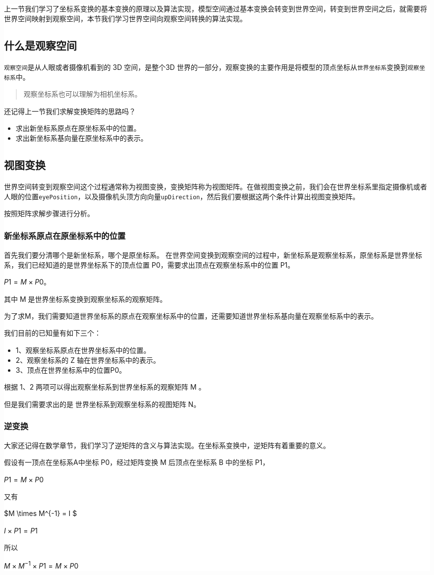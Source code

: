 
上一节我们学习了坐标系变换的基本变换的原理以及算法实现，模型空间通过基本变换会转变到世界空间，转变到世界空间之后，就需要将世界空间映射到观察空间，本节我们学习世界空间向观察空间转换的算法实现。

## 什么是观察空间
`观察空间`是从人眼或者摄像机看到的 3D 空间，是整个3D 世界的一部分，观察变换的主要作用是将模型的顶点坐标从`世界坐标系`变换到`观察坐标系`中。

> 观察坐标系也可以理解为相机坐标系。

还记得上一节我们求解变换矩阵的思路吗？

* 求出新坐标系原点在原坐标系中的位置。
* 求出新坐标系基向量在原坐标系中的表示。


## 视图变换

世界空间转变到观察空间这个过程通常称为视图变换，变换矩阵称为视图矩阵。在做视图变换之前，我们会在世界坐标系里指定摄像机或者人眼的位置`eyePosition`，以及摄像机头顶方向向量`upDirection`，然后我们要根据这两个条件计算出视图变换矩阵。

按照矩阵求解步骤进行分析。

### 新坐标系原点在原坐标系中的位置
首先我们要分清哪个是新坐标系，哪个是原坐标系。
在世界空间变换到观察空间的过程中，新坐标系是观察坐标系，原坐标系是世界坐标系，我们已经知道的是世界坐标系下的顶点位置 P0，需要求出顶点在观察坐标系中的位置 P1。

$P1 = M \times P0。$

其中 M 是世界坐标系变换到观察坐标系的观察矩阵。

为了求M，我们需要知道世界坐标系的原点在观察坐标系中的位置，还需要知道世界坐标系基向量在观察坐标系中的表示。

我们目前的已知量有如下三个：

* 1、观察坐标系原点在世界坐标系中的位置。
* 2、观察坐标系的 Z 轴在世界坐标系中的表示。
* 3、顶点在世界坐标系中的位置P0。

根据 1、2 两项可以得出观察坐标系到世界坐标系的观察矩阵 M 。

但是我们需要求出的是 世界坐标系到观察坐标系的视图矩阵 N。



### 逆变换

大家还记得在数学章节，我们学习了逆矩阵的含义与算法实现。在坐标系变换中，逆矩阵有着重要的意义。

假设有一顶点在坐标系A中坐标 P0，经过矩阵变换 M 后顶点在坐标系 B 中的坐标 P1，

$P1 = M \times P0$

又有

$M \times M^{-1} = I $

$I \times P1 = P1$

所以

$M \times M^{-1} \times P1 = M \times P0$
